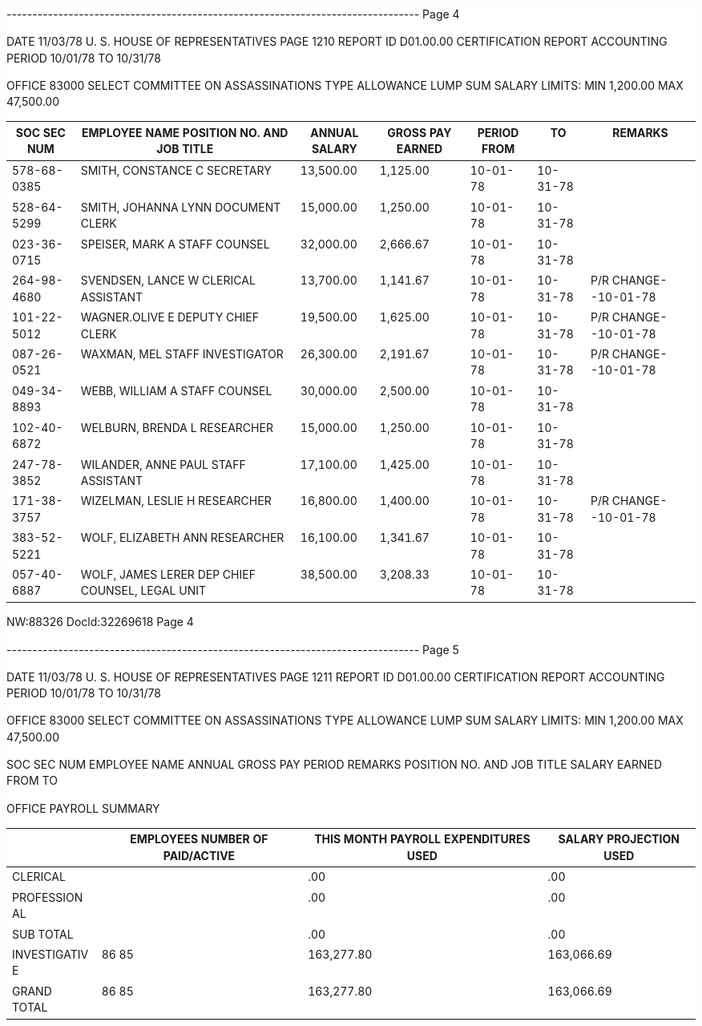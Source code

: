 
-------------------------------------------------------------------------------- Page 4

DATE 11/03/78 U. S. HOUSE OF REPRESENTATIVES PAGE 1210
REPORT ID D01.00.00 CERTIFICATION REPORT
ACCOUNTING PERIOD 10/01/78 TO 10/31/78

OFFICE 83000 SELECT COMMITTEE ON ASSASSINATIONS
TYPE ALLOWANCE LUMP SUM SALARY LIMITS: MIN 1,200.00 MAX 47,500.00

| SOC SEC NUM | EMPLOYEE NAME POSITION NO. AND JOB TITLE        | ANNUAL SALARY | GROSS PAY EARNED | PERIOD FROM | TO       | REMARKS              |
| ----------- | ----------------------------------------------- | ------------- | ---------------- | ----------- | -------- | -------------------- |
| 578-68-0385 | SMITH, CONSTANCE C SECRETARY                    | 13,500.00     | 1,125.00         | 10-01-78    | 10-31-78 |                      |
| 528-64-5299 | SMITH, JOHANNA LYNN DOCUMENT CLERK              | 15,000.00     | 1,250.00         | 10-01-78    | 10-31-78 |                      |
| 023-36-0715 | SPEISER, MARK A STAFF COUNSEL                   | 32,000.00     | 2,666.67         | 10-01-78    | 10-31-78 |                      |
| 264-98-4680 | SVENDSEN, LANCE W CLERICAL ASSISTANT            | 13,700.00     | 1,141.67         | 10-01-78    | 10-31-78 | P/R CHANGE--10-01-78 |
| 101-22-5012 | WAGNER.OLIVE E DEPUTY CHIEF CLERK               | 19,500.00     | 1,625.00         | 10-01-78    | 10-31-78 | P/R CHANGE--10-01-78 |
| 087-26-0521 | WAXMAN, MEL STAFF INVESTIGATOR                  | 26,300.00     | 2,191.67         | 10-01-78    | 10-31-78 | P/R CHANGE--10-01-78 |
| 049-34-8893 | WEBB, WILLIAM A STAFF COUNSEL                   | 30,000.00     | 2,500.00         | 10-01-78    | 10-31-78 |                      |
| 102-40-6872 | WELBURN, BRENDA L RESEARCHER                    | 15,000.00     | 1,250.00         | 10-01-78    | 10-31-78 |                      |
| 247-78-3852 | WILANDER, ANNE PAUL STAFF ASSISTANT             | 17,100.00     | 1,425.00         | 10-01-78    | 10-31-78 |                      |
| 171-38-3757 | WIZELMAN, LESLIE H RESEARCHER                   | 16,800.00     | 1,400.00         | 10-01-78    | 10-31-78 | P/R CHANGE--10-01-78 |
| 383-52-5221 | WOLF, ELIZABETH ANN RESEARCHER                  | 16,100.00     | 1,341.67         | 10-01-78    | 10-31-78 |                      |
| 057-40-6887 | WOLF, JAMES LERER DEP CHIEF COUNSEL, LEGAL UNIT | 38,500.00     | 3,208.33         | 10-01-78    | 10-31-78 |                      |

NW:88326 Docld:32269618 Page 4


-------------------------------------------------------------------------------- Page 5

DATE 11/03/78 U. S. HOUSE OF REPRESENTATIVES PAGE 1211
REPORT ID D01.00.00 CERTIFICATION REPORT
ACCOUNTING PERIOD 10/01/78 TO 10/31/78

OFFICE 83000 SELECT COMMITTEE ON ASSASSINATIONS
TYPE ALLOWANCE LUMP SUM SALARY LIMITS: MIN 1,200.00 MAX 47,500.00

SOC SEC NUM EMPLOYEE NAME ANNUAL GROSS PAY PERIOD REMARKS
POSITION NO. AND JOB TITLE SALARY EARNED FROM TO

OFFICE PAYROLL SUMMARY

|               | EMPLOYEES NUMBER OF PAID/ACTIVE | THIS MONTH PAYROLL EXPENDITURES USED | SALARY PROJECTION USED |
| ------------- | ------------------------------- | ------------------------------------ | ---------------------- |
| CLERICAL      |                                 | .00                                  | .00                    |
| PROFESSIONAL  |                                 | .00                                  | .00                    |
| SUB TOTAL     |                                 | .00                                  | .00                    |
| INVESTIGATIVE | 86 85                           | 163,277.80                           | 163,066.69             |
| GRAND TOTAL   | 86 85                           | 163,277.80                           | 163,066.69             |
